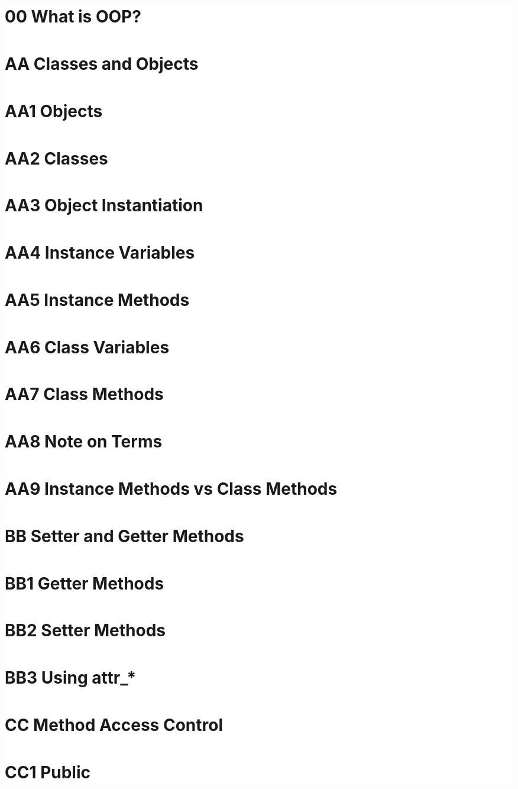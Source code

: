 # 00 What is OOP?

# AA Classes and Objects

# AA1 Objects

# AA2 Classes

# AA3 Object Instantiation

# AA4 Instance Variables

# AA5 Instance Methods

# AA6 Class Variables

# AA7 Class Methods

# AA8 Note on Terms

# AA9 Instance Methods vs Class Methods

# BB Setter and Getter Methods

# BB1 Getter Methods

# BB2 Setter Methods

# BB3 Using attr\_\*

# CC Method Access Control

# CC1 Public

